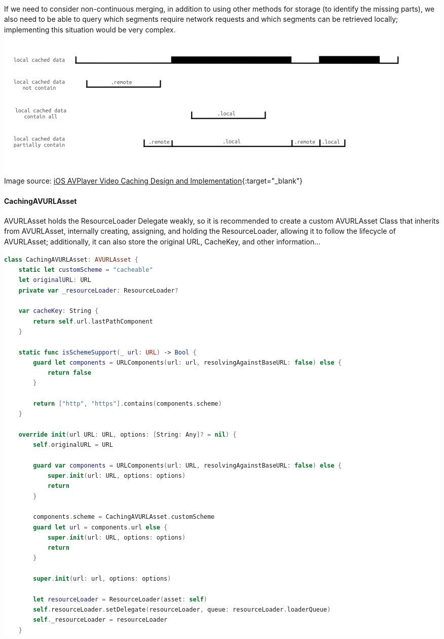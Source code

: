 If we need to consider non-continuous merging, in addition to using other methods for storage (to identify the missing parts), we also need to be able to query which segments require network requests and which segments can be retrieved locally; implementing this situation would be very complex.

![Image source: [iOS AVPlayer Video Caching Design and Implementation](http://chuquan.me/2019/12/03/ios-avplayer-support-cache/){:target="_blank"}](/assets/6ce488898003/1*XgMZGKMb-YNCFnS9MbiZhw.png)

Image source: [iOS AVPlayer Video Caching Design and Implementation](http://chuquan.me/2019/12/03/ios-avplayer-support-cache/){:target="_blank"}
#### CachingAVURLAsset

AVURLAsset holds the ResourceLoader Delegate weakly, so it is recommended to create a custom AVURLAsset Class that inherits from AVURLAsset, internally creating, assigning, and holding the ResourceLoader, allowing it to follow the lifecycle of AVURLAsset; additionally, it can also store the original URL, CacheKey, and other information...
```swift
class CachingAVURLAsset: AVURLAsset {
    static let customScheme = "cacheable"
    let originalURL: URL
    private var _resourceLoader: ResourceLoader?
    
    var cacheKey: String {
        return self.url.lastPathComponent
    }
    
    static func isSchemeSupport(_ url: URL) -> Bool {
        guard let components = URLComponents(url: url, resolvingAgainstBaseURL: false) else {
            return false
        }
        
        return ["http", "https"].contains(components.scheme)
    }
    
    override init(url URL: URL, options: [String: Any]? = nil) {
        self.originalURL = URL
        
        guard var components = URLComponents(url: URL, resolvingAgainstBaseURL: false) else {
            super.init(url: URL, options: options)
            return
        }
        
        components.scheme = CachingAVURLAsset.customScheme
        guard let url = components.url else {
            super.init(url: URL, options: options)
            return
        }
        
        super.init(url: url, options: options)
        
        let resourceLoader = ResourceLoader(asset: self)
        self.resourceLoader.setDelegate(resourceLoader, queue: resourceLoader.loaderQueue)
        self._resourceLoader = resourceLoader
    }
```